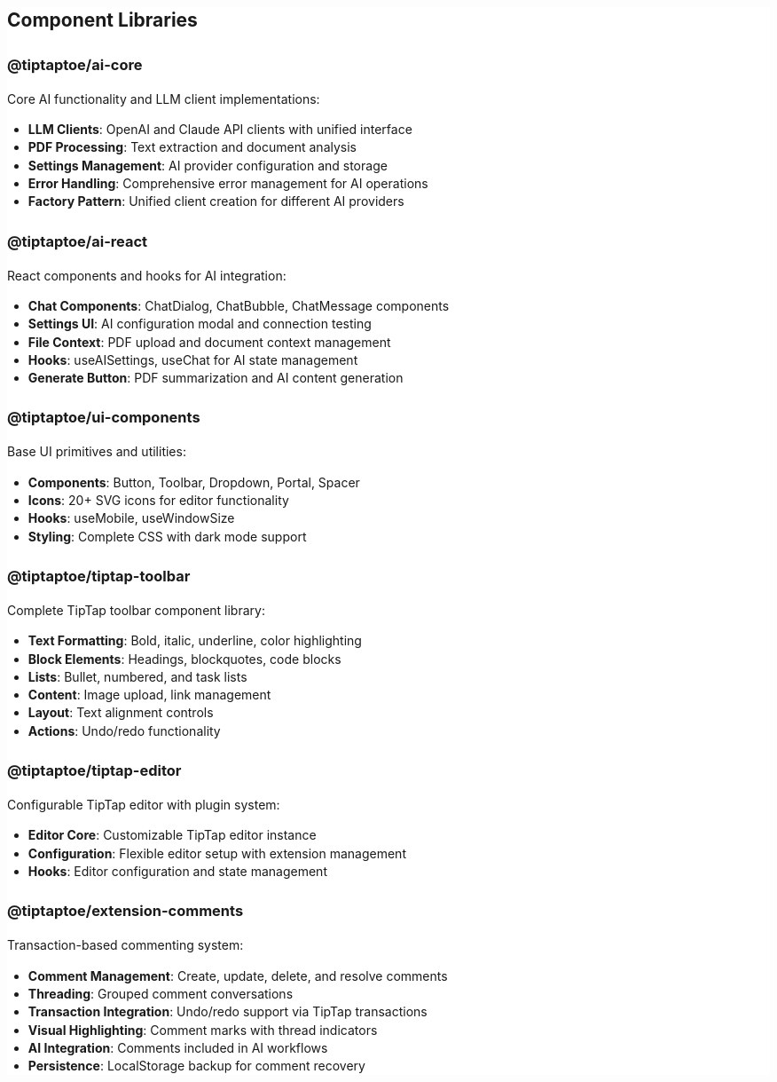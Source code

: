 ## Component Libraries

### @tiptaptoe/ai-core
Core AI functionality and LLM client implementations:
- **LLM Clients**: OpenAI and Claude API clients with unified interface
- **PDF Processing**: Text extraction and document analysis
- **Settings Management**: AI provider configuration and storage
- **Error Handling**: Comprehensive error management for AI operations
- **Factory Pattern**: Unified client creation for different AI providers

### @tiptaptoe/ai-react
React components and hooks for AI integration:
- **Chat Components**: ChatDialog, ChatBubble, ChatMessage components
- **Settings UI**: AI configuration modal and connection testing
- **File Context**: PDF upload and document context management
- **Hooks**: useAISettings, useChat for AI state management
- **Generate Button**: PDF summarization and AI content generation

### @tiptaptoe/ui-components
Base UI primitives and utilities:
- **Components**: Button, Toolbar, Dropdown, Portal, Spacer
- **Icons**: 20+ SVG icons for editor functionality
- **Hooks**: useMobile, useWindowSize
- **Styling**: Complete CSS with dark mode support

### @tiptaptoe/tiptap-toolbar
Complete TipTap toolbar component library:
- **Text Formatting**: Bold, italic, underline, color highlighting
- **Block Elements**: Headings, blockquotes, code blocks
- **Lists**: Bullet, numbered, and task lists
- **Content**: Image upload, link management
- **Layout**: Text alignment controls
- **Actions**: Undo/redo functionality

### @tiptaptoe/tiptap-editor
Configurable TipTap editor with plugin system:
- **Editor Core**: Customizable TipTap editor instance
- **Configuration**: Flexible editor setup with extension management
- **Hooks**: Editor configuration and state management

### @tiptaptoe/extension-comments
Transaction-based commenting system:
- **Comment Management**: Create, update, delete, and resolve comments
- **Threading**: Grouped comment conversations
- **Transaction Integration**: Undo/redo support via TipTap transactions
- **Visual Highlighting**: Comment marks with thread indicators
- **AI Integration**: Comments included in AI workflows
- **Persistence**: LocalStorage backup for comment recovery
